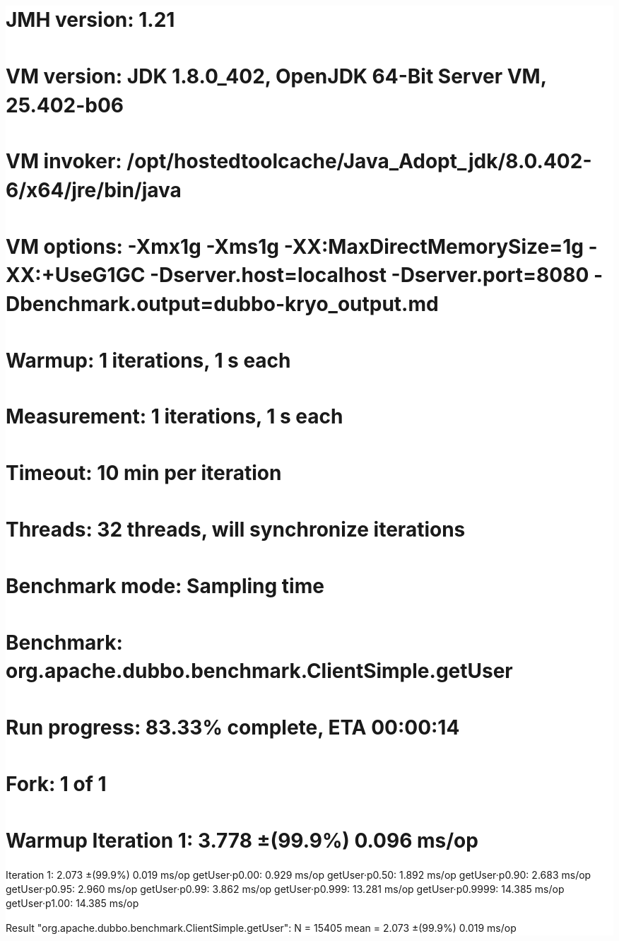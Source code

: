 # JMH version: 1.21
# VM version: JDK 1.8.0_402, OpenJDK 64-Bit Server VM, 25.402-b06
# VM invoker: /opt/hostedtoolcache/Java_Adopt_jdk/8.0.402-6/x64/jre/bin/java
# VM options: -Xmx1g -Xms1g -XX:MaxDirectMemorySize=1g -XX:+UseG1GC -Dserver.host=localhost -Dserver.port=8080 -Dbenchmark.output=dubbo-kryo_output.md
# Warmup: 1 iterations, 1 s each
# Measurement: 1 iterations, 1 s each
# Timeout: 10 min per iteration
# Threads: 32 threads, will synchronize iterations
# Benchmark mode: Sampling time
# Benchmark: org.apache.dubbo.benchmark.ClientSimple.getUser

# Run progress: 83.33% complete, ETA 00:00:14
# Fork: 1 of 1
# Warmup Iteration   1: 3.778 ±(99.9%) 0.096 ms/op
Iteration   1: 2.073 ±(99.9%) 0.019 ms/op
                 getUser·p0.00:   0.929 ms/op
                 getUser·p0.50:   1.892 ms/op
                 getUser·p0.90:   2.683 ms/op
                 getUser·p0.95:   2.960 ms/op
                 getUser·p0.99:   3.862 ms/op
                 getUser·p0.999:  13.281 ms/op
                 getUser·p0.9999: 14.385 ms/op
                 getUser·p1.00:   14.385 ms/op



Result "org.apache.dubbo.benchmark.ClientSimple.getUser":
  N = 15405
  mean =      2.073 ±(99.9%) 0.019 ms/op
